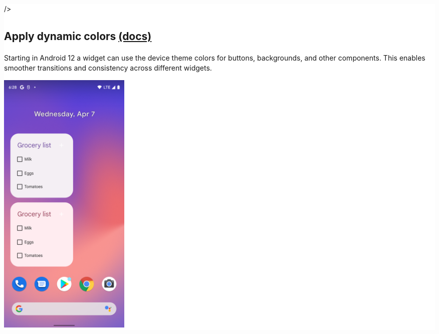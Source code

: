   />

## Apply dynamic colors [(docs)](https://developer.android.com/about/versions/12/features/widgets#dynamic-colors)

Starting in Android 12 a widget can use the device theme colors for buttons, backgrounds, and other components. This enables smoother transitions and consistency across different widgets.

<img src="screenshots/dynamic_coloring_light_theme.png" width="240px"
    alt="screenshot for dynamic coloring on light theme"
    title="screenshot for dynamic coloring on light theme" />